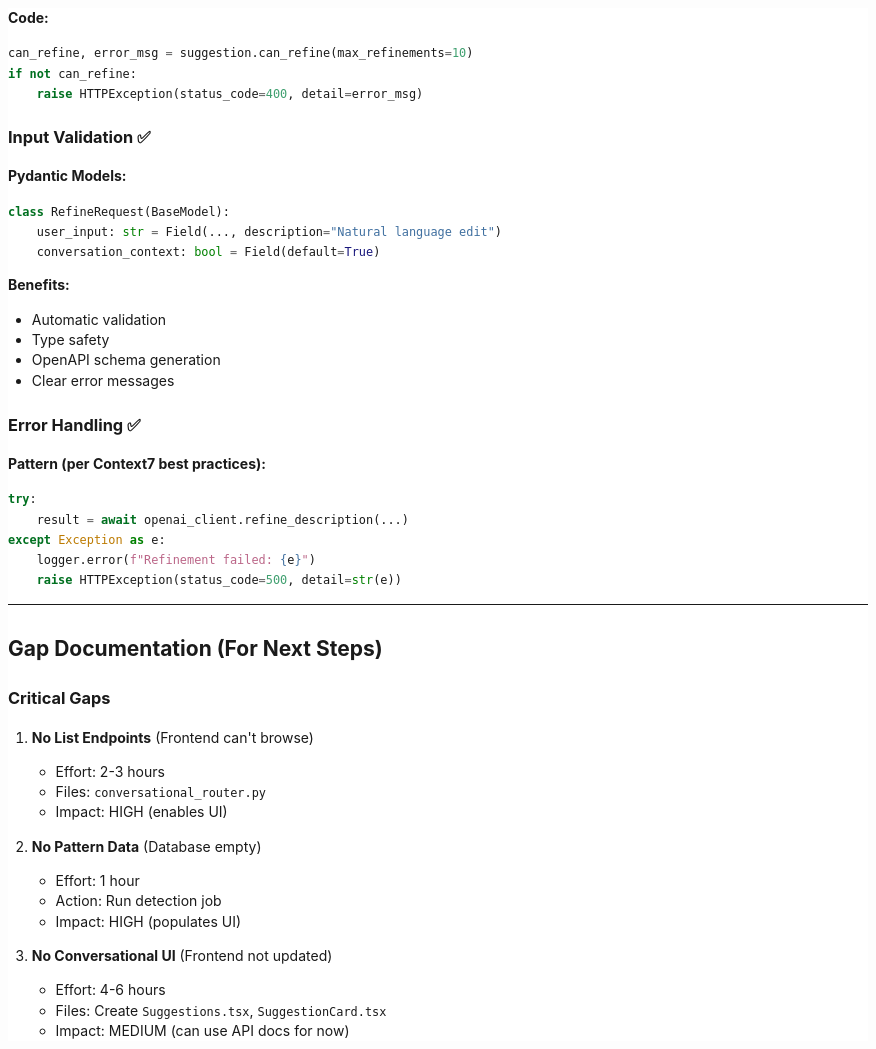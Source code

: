 **Code:**
```python
can_refine, error_msg = suggestion.can_refine(max_refinements=10)
if not can_refine:
    raise HTTPException(status_code=400, detail=error_msg)
```

### Input Validation ✅

**Pydantic Models:**
```python
class RefineRequest(BaseModel):
    user_input: str = Field(..., description="Natural language edit")
    conversation_context: bool = Field(default=True)
```

**Benefits:**
- Automatic validation
- Type safety
- OpenAPI schema generation
- Clear error messages

### Error Handling ✅

**Pattern (per Context7 best practices):**
```python
try:
    result = await openai_client.refine_description(...)
except Exception as e:
    logger.error(f"Refinement failed: {e}")
    raise HTTPException(status_code=500, detail=str(e))
```

---

## Gap Documentation (For Next Steps)

### Critical Gaps

1. **No List Endpoints** (Frontend can't browse)
   - Effort: 2-3 hours
   - Files: `conversational_router.py`
   - Impact: HIGH (enables UI)

2. **No Pattern Data** (Database empty)
   - Effort: 1 hour
   - Action: Run detection job
   - Impact: HIGH (populates UI)

3. **No Conversational UI** (Frontend not updated)
   - Effort: 4-6 hours
   - Files: Create `Suggestions.tsx`, `SuggestionCard.tsx`
   - Impact: MEDIUM (can use API docs for now)
